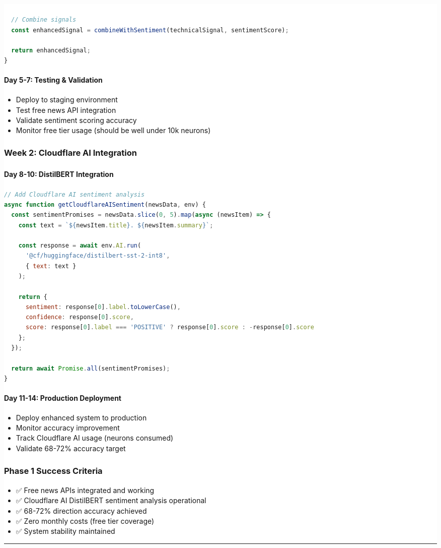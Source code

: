 ```javascript

  // Combine signals
  const enhancedSignal = combineWithSentiment(technicalSignal, sentimentScore);

  return enhancedSignal;
}
```

#### Day 5-7: Testing & Validation
- Deploy to staging environment
- Test free news API integration
- Validate sentiment scoring accuracy
- Monitor free tier usage (should be well under 10k neurons)

### Week 2: Cloudflare AI Integration

#### Day 8-10: DistilBERT Integration
```javascript
// Add Cloudflare AI sentiment analysis
async function getCloudflareAISentiment(newsData, env) {
  const sentimentPromises = newsData.slice(0, 5).map(async (newsItem) => {
    const text = `${newsItem.title}. ${newsItem.summary}`;

    const response = await env.AI.run(
      '@cf/huggingface/distilbert-sst-2-int8',
      { text: text }
    );

    return {
      sentiment: response[0].label.toLowerCase(),
      confidence: response[0].score,
      score: response[0].label === 'POSITIVE' ? response[0].score : -response[0].score
    };
  });

  return await Promise.all(sentimentPromises);
}
```

#### Day 11-14: Production Deployment
- Deploy enhanced system to production
- Monitor accuracy improvement
- Track Cloudflare AI usage (neurons consumed)
- Validate 68-72% accuracy target

### Phase 1 Success Criteria
- ✅ Free news APIs integrated and working
- ✅ Cloudflare AI DistilBERT sentiment analysis operational
- ✅ 68-72% direction accuracy achieved
- ✅ Zero monthly costs (free tier coverage)
- ✅ System stability maintained

---